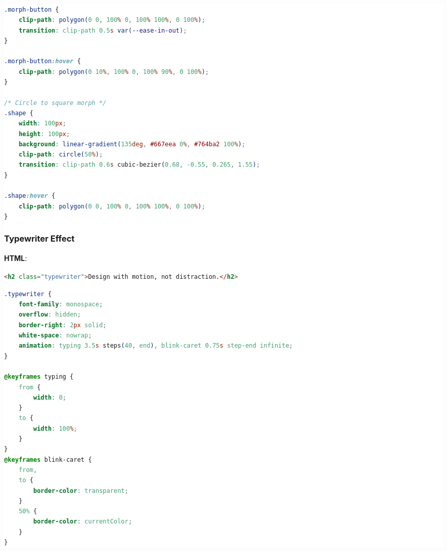 ```css
.morph-button {
	clip-path: polygon(0 0, 100% 0, 100% 100%, 0 100%);
	transition: clip-path 0.5s var(--ease-in-out);
}

.morph-button:hover {
	clip-path: polygon(0 10%, 100% 0, 100% 90%, 0 100%);
}

/* Circle to square morph */
.shape {
	width: 100px;
	height: 100px;
	background: linear-gradient(135deg, #667eea 0%, #764ba2 100%);
	clip-path: circle(50%);
	transition: clip-path 0.6s cubic-bezier(0.68, -0.55, 0.265, 1.55);
}

.shape:hover {
	clip-path: polygon(0 0, 100% 0, 100% 100%, 0 100%);
}
```

### Typewriter Effect

**HTML**:

```html
<h2 class="typewriter">Design with motion, not distraction.</h2>
```

```css
.typewriter {
	font-family: monospace;
	overflow: hidden;
	border-right: 2px solid;
	white-space: nowrap;
	animation: typing 3.5s steps(40, end), blink-caret 0.75s step-end infinite;
}

@keyframes typing {
	from {
		width: 0;
	}
	to {
		width: 100%;
	}
}
@keyframes blink-caret {
	from,
	to {
		border-color: transparent;
	}
	50% {
		border-color: currentColor;
	}
}
```
